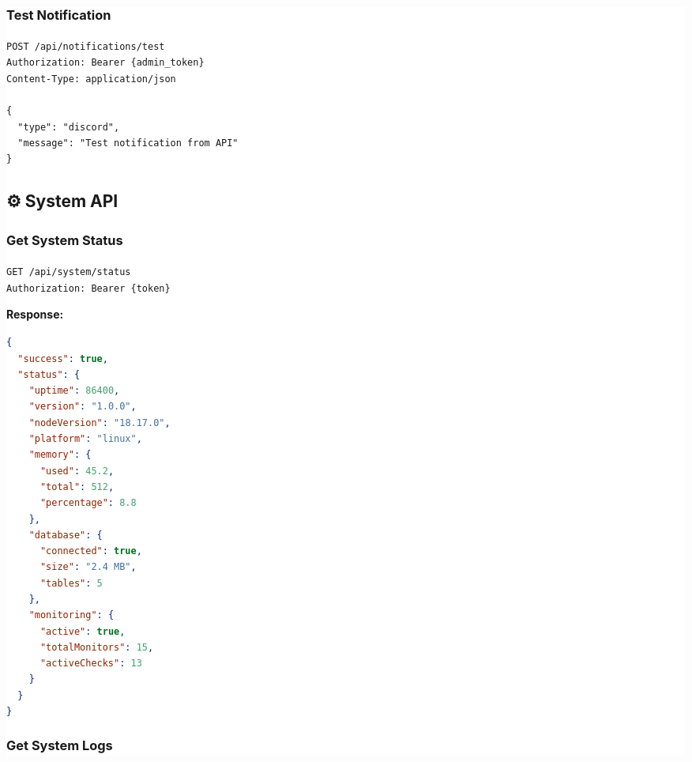 ### Test Notification

```http
POST /api/notifications/test
Authorization: Bearer {admin_token}
Content-Type: application/json

{
  "type": "discord",
  "message": "Test notification from API"
}
```

## ⚙️ System API

### Get System Status

```http
GET /api/system/status
Authorization: Bearer {token}
```

**Response:**
```json
{
  "success": true,
  "status": {
    "uptime": 86400,
    "version": "1.0.0",
    "nodeVersion": "18.17.0",
    "platform": "linux",
    "memory": {
      "used": 45.2,
      "total": 512,
      "percentage": 8.8
    },
    "database": {
      "connected": true,
      "size": "2.4 MB",
      "tables": 5
    },
    "monitoring": {
      "active": true,
      "totalMonitors": 15,
      "activeChecks": 13
    }
  }
}
```

### Get System Logs
